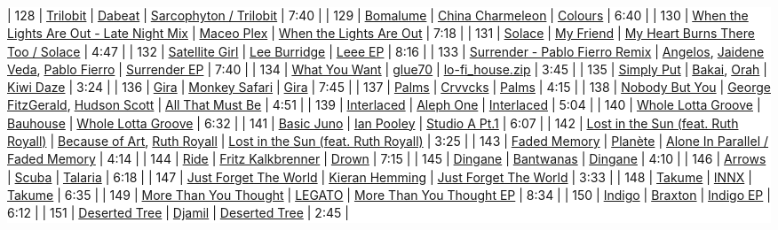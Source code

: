 | 128 | [Trilobit](https://open.spotify.com/track/3G6h7nE6eciZDrNVs6Mlov) | [Dabeat](https://open.spotify.com/artist/6iaILU3ksJDKbut3sJfIWS) | [Sarcophyton / Trilobit](https://open.spotify.com/album/1nIHLbnTwGfJXGVHW1SW0E) | 7:40 |
| 129 | [Bomalume](https://open.spotify.com/track/6SJZfclzkdmDt8ctjDDLbk) | [China Charmeleon](https://open.spotify.com/artist/78lHMaJ6xLbmwzkHOriPhZ) | [Colours](https://open.spotify.com/album/6ybpXrWIJLmzG65aaonTxL) | 6:40 |
| 130 | [When the Lights Are Out \- Late Night Mix](https://open.spotify.com/track/6skTPlJtkpqN7mM95QfsUD) | [Maceo Plex](https://open.spotify.com/artist/3TXQ1ddouwQAI78hV4hXDj) | [When the Lights Are Out](https://open.spotify.com/album/28eezLT3nxoLghPoLKaduu) | 7:18 |
| 131 | [Solace](https://open.spotify.com/track/4K1uWOEOc35qp3uqvP5hls) | [My Friend](https://open.spotify.com/artist/1hg70WTHwGUQ7XDbjy3szw) | [My Heart Burns There Too / Solace](https://open.spotify.com/album/4DDpH2PSjc0E09E3W1nhYW) | 4:47 |
| 132 | [Satellite Girl](https://open.spotify.com/track/3VedZEruDuibIF8oQONu5k) | [Lee Burridge](https://open.spotify.com/artist/0334oJHhRSKJRHKpE9i62h) | [Leee EP](https://open.spotify.com/album/14uk4vsUkGzG8rXM49jw1u) | 8:16 |
| 133 | [Surrender \- Pablo Fierro Remix](https://open.spotify.com/track/3DioyryIiTFOavvhrQ00G6) | [Angelos](https://open.spotify.com/artist/2zagWFWxFhQg3OvUmnnliq), [Jaidene Veda](https://open.spotify.com/artist/5RnHlRFELc91Qk6dV6mhNG), [Pablo Fierro](https://open.spotify.com/artist/5N7gp2n04e1TJ6MaKyvrbI) | [Surrender EP](https://open.spotify.com/album/4YMwLHF5geIbncO1hSCm6Y) | 7:40 |
| 134 | [What You Want](https://open.spotify.com/track/1RuMPMUxwdAZ0tMcaUwQiw) | [glue70](https://open.spotify.com/artist/3AsWxxZTFPoCFxM1s8Lg1J) | [lo\-fi\_house.zip](https://open.spotify.com/album/3wHEG6d2ZaQwtYvAw00A7W) | 3:45 |
| 135 | [Simply Put](https://open.spotify.com/track/5F8ZtPUBSVjNygbxNfp4vR) | [Bakai](https://open.spotify.com/artist/5O7M8SLNNzWp0TJWufgUxA), [Orah](https://open.spotify.com/artist/4t0cROlLdti1op48QSOHmn) | [Kiwi Daze](https://open.spotify.com/album/2Knyl8PMxuUU2vHI0h9lgx) | 3:24 |
| 136 | [Gira](https://open.spotify.com/track/4b7ip6Jw2XG8avLgM41kcl) | [Monkey Safari](https://open.spotify.com/artist/5zovXI5By2gUhdr7EByjLa) | [Gira](https://open.spotify.com/album/4gw2Z16cnAt917rOGlPBA2) | 7:45 |
| 137 | [Palms](https://open.spotify.com/track/4cWrrjsKvHnKV8uqlUF8kb) | [Crvvcks](https://open.spotify.com/artist/1coHxhBPteDGeU23Kf1E98) | [Palms](https://open.spotify.com/album/3LZ2WSfLEVEIy7PRi672MC) | 4:15 |
| 138 | [Nobody But You](https://open.spotify.com/track/2CrlhJAUBfMc53CYt0v8ev) | [George FitzGerald](https://open.spotify.com/artist/3KOHpygRuo1ruQAbEneR3t), [Hudson Scott](https://open.spotify.com/artist/1ejaJ2V5Ea7O43Y32vAwEl) | [All That Must Be](https://open.spotify.com/album/52LJO0cNeBErBohaxNZ0t4) | 4:51 |
| 139 | [Interlaced](https://open.spotify.com/track/4xwUt1Ukkfc0b3DwsB3f2b) | [Aleph One](https://open.spotify.com/artist/3oYNb7aE6uwlrEi6mehZeP) | [Interlaced](https://open.spotify.com/album/1LKwsKTXI8hvBmccPCXsec) | 5:04 |
| 140 | [Whole Lotta Groove](https://open.spotify.com/track/569WHNKLrlhueTZsAiegDm) | [Bauhouse](https://open.spotify.com/artist/3W0ymz5go3eaOIclFYWyzz) | [Whole Lotta Groove](https://open.spotify.com/album/7MkCIDc5iDwz5IPEvjdavy) | 6:32 |
| 141 | [Basic Juno](https://open.spotify.com/track/1hgWPFzfyUuKPSieELghgg) | [Ian Pooley](https://open.spotify.com/artist/1m4GViPjIy4T8Pd0Iz6hRS) | [Studio A Pt.1](https://open.spotify.com/album/09lUmMUXdwkYhizeDg2NpO) | 6:07 |
| 142 | [Lost in the Sun \(feat\. Ruth Royall\)](https://open.spotify.com/track/5td5z2iVZ8n9cF95pxXTVW) | [Because of Art](https://open.spotify.com/artist/4Cmrx83CCgN8X1hkyhkUkq), [Ruth Royall](https://open.spotify.com/artist/68mfV6tyHCTHZrNWNbVXmu) | [Lost in the Sun \(feat\. Ruth Royall\)](https://open.spotify.com/album/20WgeTKy5S1nhrB7FakTR8) | 3:25 |
| 143 | [Faded Memory](https://open.spotify.com/track/30sWK9of3ll8689n12qV0b) | [Planète](https://open.spotify.com/artist/6Vu5ri1skVRQ5jh8Tkytri) | [Alone In Parallel / Faded Memory](https://open.spotify.com/album/7mZsqsu1FHR3QKnF4eH3sV) | 4:14 |
| 144 | [Ride](https://open.spotify.com/track/00aNyosmX1zpR0TjJV0Dte) | [Fritz Kalkbrenner](https://open.spotify.com/artist/08Ut1tYxtmgIInVyQqohkM) | [Drown](https://open.spotify.com/album/4Y7YibFvq0L8ZJTgwgg0dH) | 7:15 |
| 145 | [Dingane](https://open.spotify.com/track/1E66GmDYqz4CSEVDtFjcd3) | [Bantwanas](https://open.spotify.com/artist/4Ehizytd7yGJKj5ywFyj3E) | [Dingane](https://open.spotify.com/album/2OaJteERKDVN4vXW7JJ5B8) | 4:10 |
| 146 | [Arrows](https://open.spotify.com/track/7vj41CP4k5JEn5zxLDGh8K) | [Scuba](https://open.spotify.com/artist/48hZklIMPklae2Mssfp8Cx) | [Talaria](https://open.spotify.com/album/6kZQMVK65YS2g3UuKZF1N2) | 6:18 |
| 147 | [Just Forget The World](https://open.spotify.com/track/5flc3EC89NJgZa1EuxaEr7) | [Kieran Hemming](https://open.spotify.com/artist/0y7PZphnEbZAG2JHlPR4Pi) | [Just Forget The World](https://open.spotify.com/album/5xAOpItivkcQRZlvYbGdC9) | 3:33 |
| 148 | [Takume](https://open.spotify.com/track/3zQwLgmWd0CDRIKZXq9WsW) | [INNX](https://open.spotify.com/artist/5nJed4T0G1U9dZlF5W9Otb) | [Takume](https://open.spotify.com/album/6WDPLQDBa4mjjJQi0rOY0X) | 6:35 |
| 149 | [More Than You Thought](https://open.spotify.com/track/6qoGexJZGrmeeNxFpk9RJ6) | [LEGATO](https://open.spotify.com/artist/5jpu8iB4nbX9H3bkV8LYz2) | [More Than You Thought EP](https://open.spotify.com/album/45cqR8LQeUBz9kzkHp0aNt) | 8:34 |
| 150 | [Indigo](https://open.spotify.com/track/0riJCeCbLqBwoVSnG3FMXM) | [Braxton](https://open.spotify.com/artist/3yOWDl4RunYUhE6dWCXhp4) | [Indigo EP](https://open.spotify.com/album/4J4yF6eBnLo7w9NXu0S0TM) | 6:12 |
| 151 | [Deserted Tree](https://open.spotify.com/track/3qhJ26BGjhOLOFfdNtFOgd) | [Djamil](https://open.spotify.com/artist/0AgRxCF9PsEjvJvsWDvjJA) | [Deserted Tree](https://open.spotify.com/album/5fr2qkbIr8nqvexltrf1E1) | 2:45 |